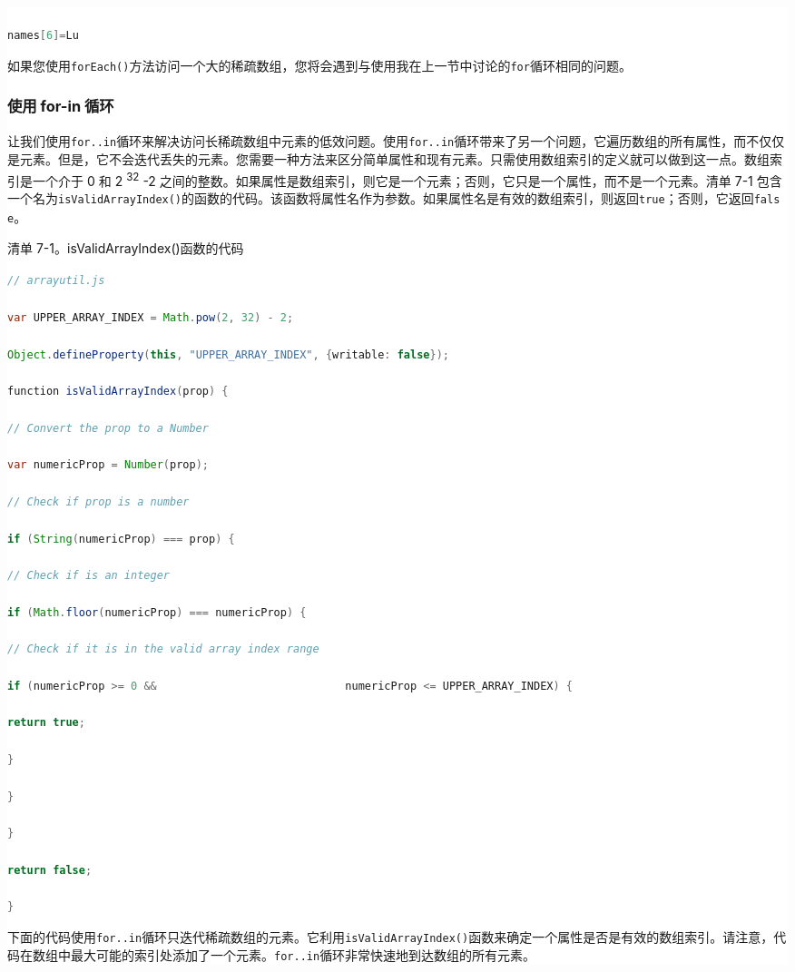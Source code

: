 ```java

names[6]=Lu
```

如果您使用`forEach()`方法访问一个大的稀疏数组，您将会遇到与使用我在上一节中讨论的`for`循环相同的问题。

### 使用 for-in 循环

让我们使用`for..in`循环来解决访问长稀疏数组中元素的低效问题。使用`for..in`循环带来了另一个问题，它遍历数组的所有属性，而不仅仅是元素。但是，它不会迭代丢失的元素。您需要一种方法来区分简单属性和现有元素。只需使用数组索引的定义就可以做到这一点。数组索引是一个介于 0 和 2 <sup>32</sup> -2 之间的整数。如果属性是数组索引，则它是一个元素；否则，它只是一个属性，而不是一个元素。清单 7-1 包含一个名为`isValidArrayIndex()`的函数的代码。该函数将属性名作为参数。如果属性名是有效的数组索引，则返回`true`；否则，它返回`false`。

清单 7-1。isValidArrayIndex()函数的代码

```java
// arrayutil.js

var UPPER_ARRAY_INDEX = Math.pow(2, 32) - 2;

Object.defineProperty(this, "UPPER_ARRAY_INDEX", {writable: false});

function isValidArrayIndex(prop) {

// Convert the prop to a Number

var numericProp = Number(prop);

// Check if prop is a number

if (String(numericProp) === prop) {

// Check if is an integer

if (Math.floor(numericProp) === numericProp) {

// Check if it is in the valid array index range

if (numericProp >= 0 &&                             numericProp <= UPPER_ARRAY_INDEX) {

return true;

}

}

}

return false;

}
```

下面的代码使用`for..in`循环只迭代稀疏数组的元素。它利用`isValidArrayIndex()`函数来确定一个属性是否是有效的数组索引。请注意，代码在数组中最大可能的索引处添加了一个元素。`for..in`循环非常快速地到达数组的所有元素。

